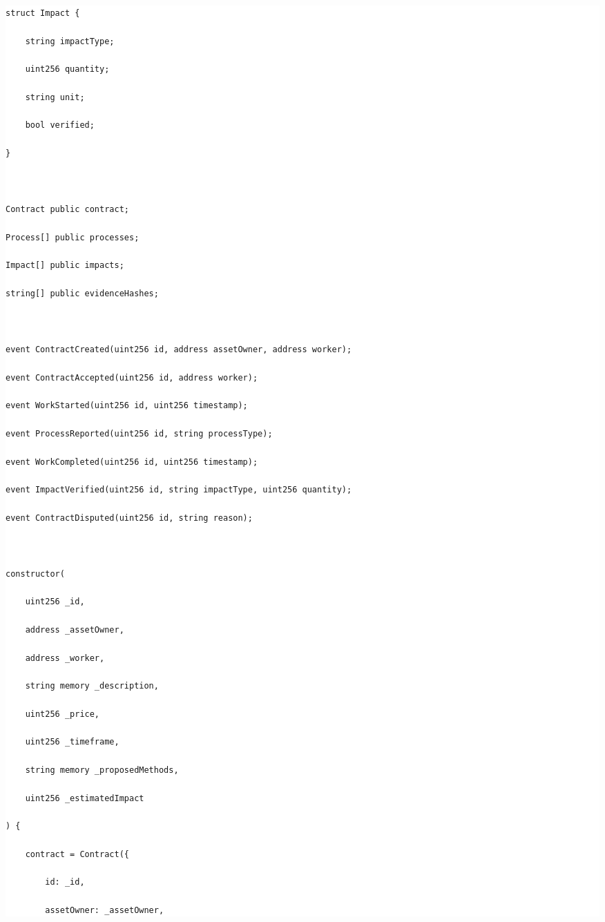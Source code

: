     

    struct Impact {

        string impactType;

        uint256 quantity;

        string unit;

        bool verified;

    }

    

    Contract public contract;

    Process[] public processes;

    Impact[] public impacts;

    string[] public evidenceHashes;

    

    event ContractCreated(uint256 id, address assetOwner, address worker);

    event ContractAccepted(uint256 id, address worker);

    event WorkStarted(uint256 id, uint256 timestamp);

    event ProcessReported(uint256 id, string processType);

    event WorkCompleted(uint256 id, uint256 timestamp);

    event ImpactVerified(uint256 id, string impactType, uint256 quantity);

    event ContractDisputed(uint256 id, string reason);

    

    constructor(

        uint256 _id,

        address _assetOwner,

        address _worker,

        string memory _description,

        uint256 _price,

        uint256 _timeframe,

        string memory _proposedMethods,

        uint256 _estimatedImpact

    ) {

        contract = Contract({

            id: _id,

            assetOwner: _assetOwner,
